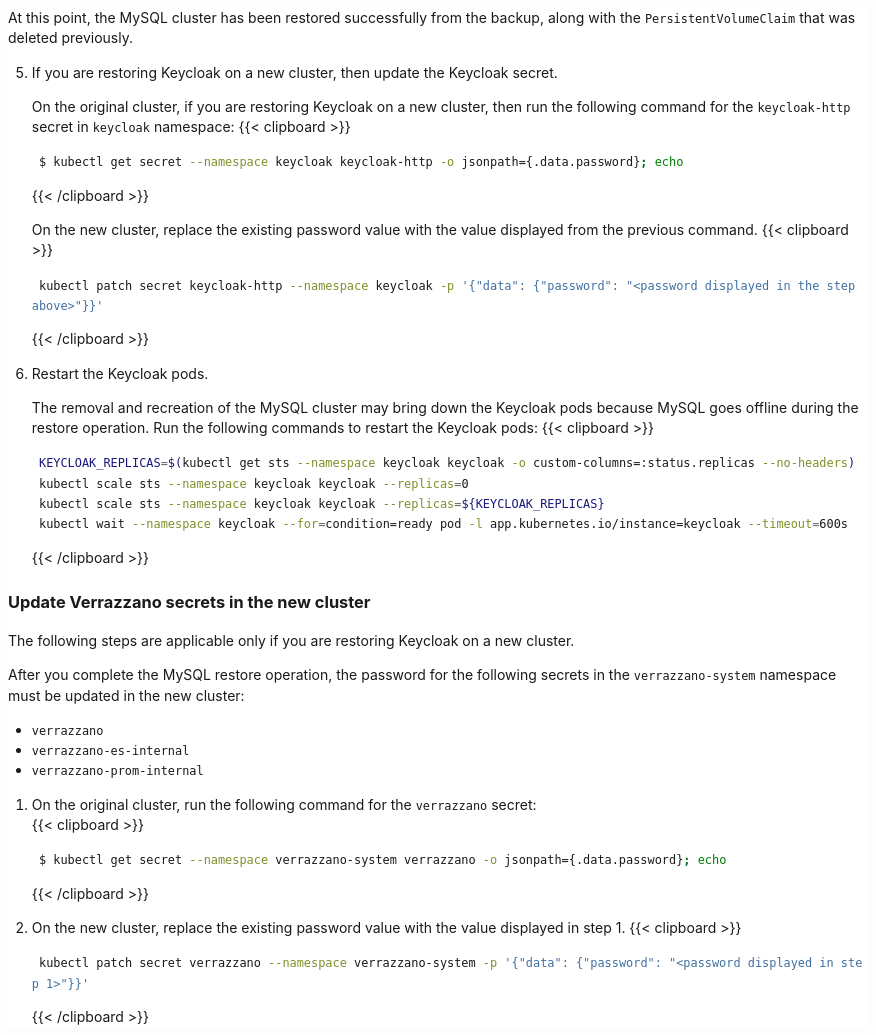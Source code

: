    At this point, the MySQL cluster has been restored successfully from the backup, along with the `PersistentVolumeClaim` that was deleted previously.

5. If you are restoring Keycloak on a new cluster, then update the Keycloak secret.

   On the original cluster, if you are restoring Keycloak on a new cluster, then run the following command for the `keycloak-http` secret in `keycloak` namespace:
   {{< clipboard >}}
   ```bash
    $ kubectl get secret --namespace keycloak keycloak-http -o jsonpath={.data.password}; echo
   ```
    {{< /clipboard >}}

    On the new cluster, replace the existing password value with the value displayed from the previous command.
    {{< clipboard >}}
   ```bash
    kubectl patch secret keycloak-http --namespace keycloak -p '{"data": {"password": "<password displayed in the step above>"}}'
   ```
    {{< /clipboard >}}

6. Restart the Keycloak pods.

   The removal and recreation of the MySQL cluster may bring down the Keycloak pods because MySQL goes offline during the restore operation. Run the following commands to restart the Keycloak pods:
   {{< clipboard >}}
   ```bash
    KEYCLOAK_REPLICAS=$(kubectl get sts --namespace keycloak keycloak -o custom-columns=:status.replicas --no-headers)
    kubectl scale sts --namespace keycloak keycloak --replicas=0
    kubectl scale sts --namespace keycloak keycloak --replicas=${KEYCLOAK_REPLICAS}
    kubectl wait --namespace keycloak --for=condition=ready pod -l app.kubernetes.io/instance=keycloak --timeout=600s
   ```
   {{< /clipboard >}}

### Update Verrazzano secrets in the new cluster

The following steps are applicable only if you are restoring Keycloak on a new cluster.

After you complete the MySQL restore operation, the password for the following secrets in the
`verrazzano-system` namespace must be updated in the new cluster:
- `verrazzano`
- `verrazzano-es-internal`
- `verrazzano-prom-internal`

1. On the original cluster, run the following command for the `verrazzano` secret:   
   {{< clipboard >}}
   ```bash
    $ kubectl get secret --namespace verrazzano-system verrazzano -o jsonpath={.data.password}; echo
   ```
   {{< /clipboard >}}

2. On the new cluster, replace the existing password value with the value displayed in step 1.
   {{< clipboard >}}
   ```bash
    kubectl patch secret verrazzano --namespace verrazzano-system -p '{"data": {"password": "<password displayed in step 1>"}}'
   ```
   {{< /clipboard >}}
